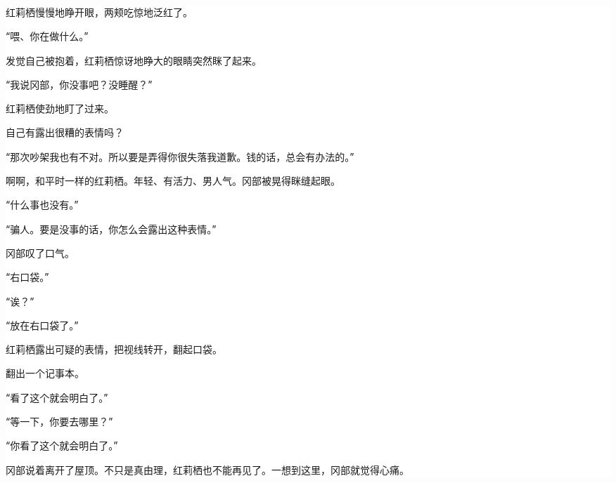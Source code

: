 红莉栖慢慢地睁开眼，两颊吃惊地泛红了。

“喂、你在做什么。”

发觉自己被抱着，红莉栖惊讶地睁大的眼睛突然眯了起来。

“我说冈部，你没事吧？没睡醒？”

红莉栖使劲地盯了过来。

自己有露出很糟的表情吗？

“那次吵架我也有不对。所以要是弄得你很失落我道歉。钱的话，总会有办法的。”

啊啊，和平时一样的红莉栖。年轻、有活力、男人气。冈部被晃得眯缝起眼。

“什么事也没有。”

“骗人。要是没事的话，你怎么会露出这种表情。”

冈部叹了口气。

“右口袋。”

“诶？”

“放在右口袋了。”

红莉栖露出可疑的表情，把视线转开，翻起口袋。

翻出一个记事本。

“看了这个就会明白了。”

“等一下，你要去哪里？”

“你看了这个就会明白了。”

冈部说着离开了屋顶。不只是真由理，红莉栖也不能再见了。一想到这里，冈部就觉得心痛。

